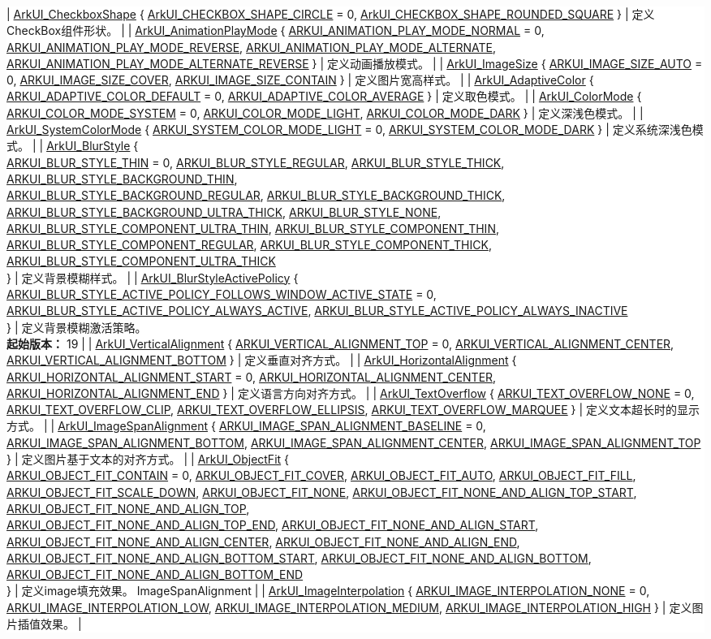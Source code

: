 | [ArkUI_CheckboxShape](_ark_u_i___native_module.md#arkui_checkboxshape) { [ArkUI_CHECKBOX_SHAPE_CIRCLE](_ark_u_i___native_module.md) = 0, [ArkUI_CHECKBOX_SHAPE_ROUNDED_SQUARE](_ark_u_i___native_module.md) } | 定义CheckBox组件形状。  | 
| [ArkUI_AnimationPlayMode](_ark_u_i___native_module.md#arkui_animationplaymode) { [ARKUI_ANIMATION_PLAY_MODE_NORMAL](_ark_u_i___native_module.md) = 0, [ARKUI_ANIMATION_PLAY_MODE_REVERSE](_ark_u_i___native_module.md), [ARKUI_ANIMATION_PLAY_MODE_ALTERNATE](_ark_u_i___native_module.md), [ARKUI_ANIMATION_PLAY_MODE_ALTERNATE_REVERSE](_ark_u_i___native_module.md) } | 定义动画播放模式。  | 
| [ArkUI_ImageSize](_ark_u_i___native_module.md#arkui_imagesize) { [ARKUI_IMAGE_SIZE_AUTO](_ark_u_i___native_module.md) = 0, [ARKUI_IMAGE_SIZE_COVER](_ark_u_i___native_module.md), [ARKUI_IMAGE_SIZE_CONTAIN](_ark_u_i___native_module.md) } | 定义图片宽高样式。  | 
| [ArkUI_AdaptiveColor](_ark_u_i___native_module.md#arkui_adaptivecolor) { [ARKUI_ADAPTIVE_COLOR_DEFAULT](_ark_u_i___native_module.md) = 0, [ARKUI_ADAPTIVE_COLOR_AVERAGE](_ark_u_i___native_module.md) } | 定义取色模式。  | 
| [ArkUI_ColorMode](_ark_u_i___native_module.md#arkui_colormode) { [ARKUI_COLOR_MODE_SYSTEM](_ark_u_i___native_module.md) = 0, [ARKUI_COLOR_MODE_LIGHT](_ark_u_i___native_module.md), [ARKUI_COLOR_MODE_DARK](_ark_u_i___native_module.md) } | 定义深浅色模式。  | 
| [ArkUI_SystemColorMode](_ark_u_i___native_module.md#arkui_systemcolormode) { [ARKUI_SYSTEM_COLOR_MODE_LIGHT](_ark_u_i___native_module.md) = 0, [ARKUI_SYSTEM_COLOR_MODE_DARK](_ark_u_i___native_module.md) } | 定义系统深浅色模式。  | 
| [ArkUI_BlurStyle](_ark_u_i___native_module.md#arkui_blurstyle) {<br/>[ARKUI_BLUR_STYLE_THIN](_ark_u_i___native_module.md) = 0, [ARKUI_BLUR_STYLE_REGULAR](_ark_u_i___native_module.md), [ARKUI_BLUR_STYLE_THICK](_ark_u_i___native_module.md), [ARKUI_BLUR_STYLE_BACKGROUND_THIN](_ark_u_i___native_module.md),<br/>[ARKUI_BLUR_STYLE_BACKGROUND_REGULAR](_ark_u_i___native_module.md), [ARKUI_BLUR_STYLE_BACKGROUND_THICK](_ark_u_i___native_module.md), [ARKUI_BLUR_STYLE_BACKGROUND_ULTRA_THICK](_ark_u_i___native_module.md), [ARKUI_BLUR_STYLE_NONE](_ark_u_i___native_module.md),<br/>[ARKUI_BLUR_STYLE_COMPONENT_ULTRA_THIN](_ark_u_i___native_module.md), [ARKUI_BLUR_STYLE_COMPONENT_THIN](_ark_u_i___native_module.md), [ARKUI_BLUR_STYLE_COMPONENT_REGULAR](_ark_u_i___native_module.md), [ARKUI_BLUR_STYLE_COMPONENT_THICK](_ark_u_i___native_module.md),<br/>[ARKUI_BLUR_STYLE_COMPONENT_ULTRA_THICK](_ark_u_i___native_module.md)<br/>} | 定义背景模糊样式。  | 
| [ArkUI_BlurStyleActivePolicy](_ark_u_i___native_module.md#arkui_blurstyleactivepolicy) {<br/>[ARKUI_BLUR_STYLE_ACTIVE_POLICY_FOLLOWS_WINDOW_ACTIVE_STATE](_ark_u_i___native_module.md) = 0, [ARKUI_BLUR_STYLE_ACTIVE_POLICY_ALWAYS_ACTIVE](_ark_u_i___native_module.md), [ARKUI_BLUR_STYLE_ACTIVE_POLICY_ALWAYS_INACTIVE](_ark_u_i___native_module.md)<br/>} | 定义背景模糊激活策略。<br/>**起始版本：** 19  | 
| [ArkUI_VerticalAlignment](_ark_u_i___native_module.md#arkui_verticalalignment) { [ARKUI_VERTICAL_ALIGNMENT_TOP](_ark_u_i___native_module.md) = 0, [ARKUI_VERTICAL_ALIGNMENT_CENTER](_ark_u_i___native_module.md), [ARKUI_VERTICAL_ALIGNMENT_BOTTOM](_ark_u_i___native_module.md) } | 定义垂直对齐方式。  | 
| [ArkUI_HorizontalAlignment](_ark_u_i___native_module.md#arkui_horizontalalignment) { [ARKUI_HORIZONTAL_ALIGNMENT_START](_ark_u_i___native_module.md) = 0, [ARKUI_HORIZONTAL_ALIGNMENT_CENTER](_ark_u_i___native_module.md), [ARKUI_HORIZONTAL_ALIGNMENT_END](_ark_u_i___native_module.md) } | 定义语言方向对齐方式。  | 
| [ArkUI_TextOverflow](_ark_u_i___native_module.md#arkui_textoverflow) { [ARKUI_TEXT_OVERFLOW_NONE](_ark_u_i___native_module.md) = 0, [ARKUI_TEXT_OVERFLOW_CLIP](_ark_u_i___native_module.md), [ARKUI_TEXT_OVERFLOW_ELLIPSIS](_ark_u_i___native_module.md), [ARKUI_TEXT_OVERFLOW_MARQUEE](_ark_u_i___native_module.md) } | 定义文本超长时的显示方式。  | 
| [ArkUI_ImageSpanAlignment](_ark_u_i___native_module.md#arkui_imagespanalignment) { [ARKUI_IMAGE_SPAN_ALIGNMENT_BASELINE](_ark_u_i___native_module.md) = 0, [ARKUI_IMAGE_SPAN_ALIGNMENT_BOTTOM](_ark_u_i___native_module.md), [ARKUI_IMAGE_SPAN_ALIGNMENT_CENTER](_ark_u_i___native_module.md), [ARKUI_IMAGE_SPAN_ALIGNMENT_TOP](_ark_u_i___native_module.md) } | 定义图片基于文本的对齐方式。  | 
| [ArkUI_ObjectFit](_ark_u_i___native_module.md#arkui_objectfit) {<br/>[ARKUI_OBJECT_FIT_CONTAIN](_ark_u_i___native_module.md) = 0, [ARKUI_OBJECT_FIT_COVER](_ark_u_i___native_module.md), [ARKUI_OBJECT_FIT_AUTO](_ark_u_i___native_module.md), [ARKUI_OBJECT_FIT_FILL](_ark_u_i___native_module.md),<br/>[ARKUI_OBJECT_FIT_SCALE_DOWN](_ark_u_i___native_module.md), [ARKUI_OBJECT_FIT_NONE](_ark_u_i___native_module.md), [ARKUI_OBJECT_FIT_NONE_AND_ALIGN_TOP_START](_ark_u_i___native_module.md), [ARKUI_OBJECT_FIT_NONE_AND_ALIGN_TOP](_ark_u_i___native_module.md),<br/>[ARKUI_OBJECT_FIT_NONE_AND_ALIGN_TOP_END](_ark_u_i___native_module.md), [ARKUI_OBJECT_FIT_NONE_AND_ALIGN_START](_ark_u_i___native_module.md), [ARKUI_OBJECT_FIT_NONE_AND_ALIGN_CENTER](_ark_u_i___native_module.md), [ARKUI_OBJECT_FIT_NONE_AND_ALIGN_END](_ark_u_i___native_module.md),<br/>[ARKUI_OBJECT_FIT_NONE_AND_ALIGN_BOTTOM_START](_ark_u_i___native_module.md), [ARKUI_OBJECT_FIT_NONE_AND_ALIGN_BOTTOM](_ark_u_i___native_module.md), [ARKUI_OBJECT_FIT_NONE_AND_ALIGN_BOTTOM_END](_ark_u_i___native_module.md)<br/>} | 定义image填充效果。 ImageSpanAlignment  | 
| [ArkUI_ImageInterpolation](_ark_u_i___native_module.md#arkui_imageinterpolation) { [ARKUI_IMAGE_INTERPOLATION_NONE](_ark_u_i___native_module.md) = 0, [ARKUI_IMAGE_INTERPOLATION_LOW](_ark_u_i___native_module.md), [ARKUI_IMAGE_INTERPOLATION_MEDIUM](_ark_u_i___native_module.md), [ARKUI_IMAGE_INTERPOLATION_HIGH](_ark_u_i___native_module.md) } | 定义图片插值效果。  | 